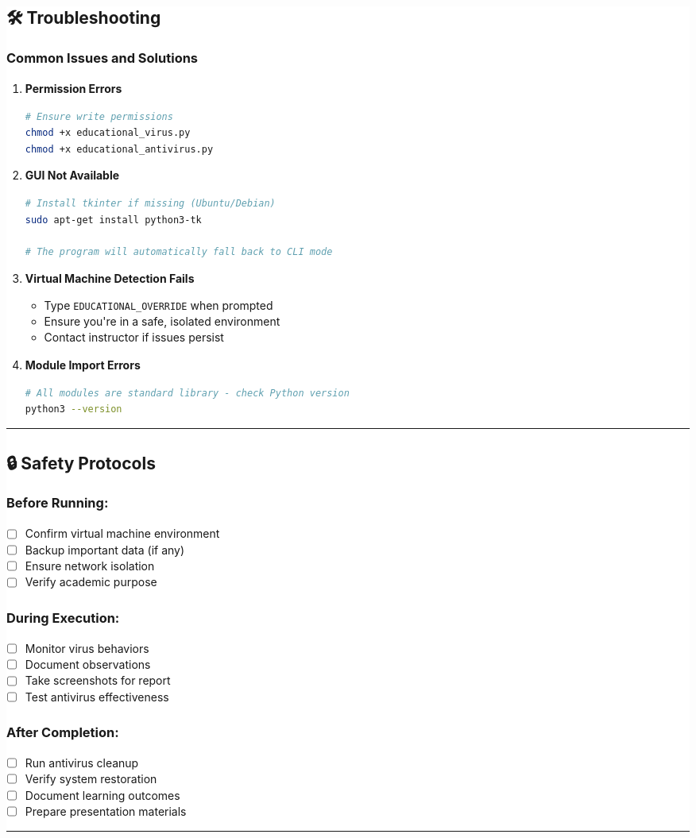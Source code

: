 
## 🛠️ Troubleshooting

### Common Issues and Solutions

1. **Permission Errors**
   ```bash
   # Ensure write permissions
   chmod +x educational_virus.py
   chmod +x educational_antivirus.py
   ```

2. **GUI Not Available**
   ```bash
   # Install tkinter if missing (Ubuntu/Debian)
   sudo apt-get install python3-tk
   
   # The program will automatically fall back to CLI mode
   ```

3. **Virtual Machine Detection Fails**
   - Type `EDUCATIONAL_OVERRIDE` when prompted
   - Ensure you're in a safe, isolated environment
   - Contact instructor if issues persist

4. **Module Import Errors**
   ```bash
   # All modules are standard library - check Python version
   python3 --version
   ```

---

## 🔒 Safety Protocols

### Before Running:
- [ ] Confirm virtual machine environment
- [ ] Backup important data (if any)
- [ ] Ensure network isolation
- [ ] Verify academic purpose

### During Execution:
- [ ] Monitor virus behaviors
- [ ] Document observations
- [ ] Take screenshots for report
- [ ] Test antivirus effectiveness

### After Completion:
- [ ] Run antivirus cleanup
- [ ] Verify system restoration
- [ ] Document learning outcomes
- [ ] Prepare presentation materials

---
